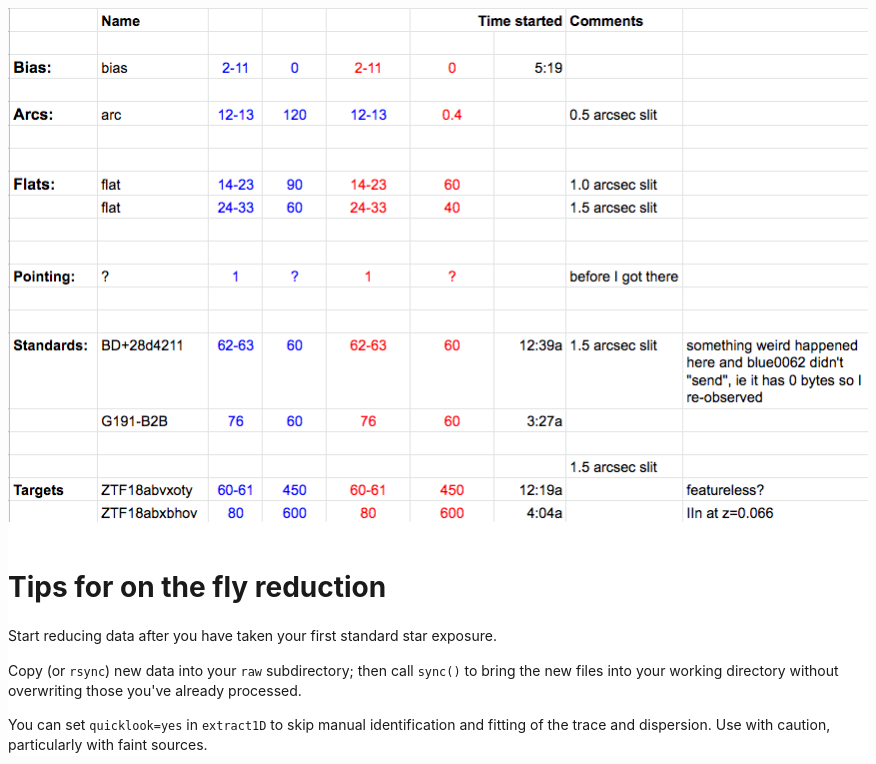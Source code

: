 ![text](sample_observing_log.png)

# Tips for on the fly reduction

Start reducing data after you have taken your first standard star exposure.

Copy (or `rsync`) new data into your `raw` subdirectory; then call `sync()` to 	bring the new files into your working directory without overwriting 	those you've already processed.

You can set `quicklook=yes` in `extract1D` to skip manual identification and fitting of the trace and dispersion.  Use with caution, particularly with faint sources.
